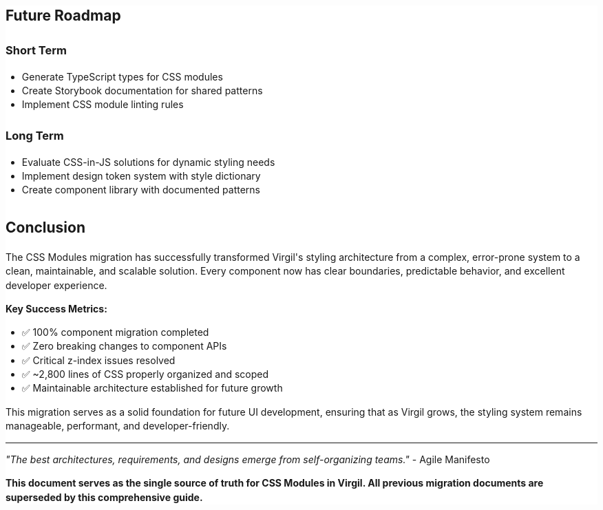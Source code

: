 ## Future Roadmap

### Short Term
- Generate TypeScript types for CSS modules
- Create Storybook documentation for shared patterns
- Implement CSS module linting rules

### Long Term
- Evaluate CSS-in-JS solutions for dynamic styling needs
- Implement design token system with style dictionary
- Create component library with documented patterns

## Conclusion

The CSS Modules migration has successfully transformed Virgil's styling architecture from a complex, error-prone system to a clean, maintainable, and scalable solution. Every component now has clear boundaries, predictable behavior, and excellent developer experience.

**Key Success Metrics:**
- ✅ 100% component migration completed
- ✅ Zero breaking changes to component APIs  
- ✅ Critical z-index issues resolved
- ✅ ~2,800 lines of CSS properly organized and scoped
- ✅ Maintainable architecture established for future growth

This migration serves as a solid foundation for future UI development, ensuring that as Virgil grows, the styling system remains manageable, performant, and developer-friendly.

---

*"The best architectures, requirements, and designs emerge from self-organizing teams."* - Agile Manifesto

**This document serves as the single source of truth for CSS Modules in Virgil. All previous migration documents are superseded by this comprehensive guide.**